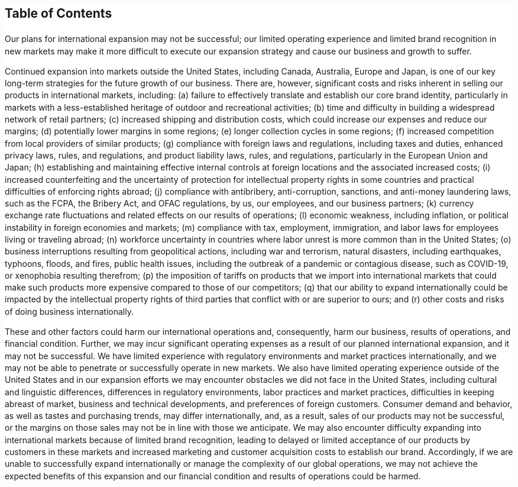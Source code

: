 ## Table of Contents

Our plans for international expansion may not be successful; our limited operating experience and limited brand recognition in new markets may make it more difficult to execute our expansion strategy and cause our business and growth to suffer.

Continued expansion into markets outside the United States, including Canada, Australia, Europe and Japan, is one of our key long-term strategies for the future growth of our business. There are, however, significant costs and risks inherent in selling our products in international markets, including: (a) failure to effectively translate and establish our core brand identity, particularly in markets with a less-established heritage of outdoor and recreational activities; (b) time and difficulty in building a widespread network of retail partners; (c) increased shipping and distribution costs, which could increase our expenses and reduce our margins; (d) potentially lower margins in some regions; (e) longer collection cycles in some regions; (f) increased competition from local providers of similar products; (g) compliance with foreign laws and regulations, including taxes and duties, enhanced privacy laws, rules, and regulations, and product liability laws, rules, and regulations, particularly in the European Union and Japan; (h) establishing and maintaining effective internal controls at foreign locations and the associated increased costs; (i) increased counterfeiting and the uncertainty of protection for intellectual property rights in some countries and practical difficulties of enforcing rights abroad; (j) compliance with antibribery, anti-corruption, sanctions, and anti-money laundering laws, such as the FCPA, the Bribery Act, and OFAC regulations, by us, our employees, and our business partners; (k) currency exchange rate fluctuations and related effects on our results of operations; (l) economic weakness, including inflation, or political instability in foreign economies and markets; (m) compliance with tax, employment, immigration, and labor laws for employees living or traveling abroad; (n) workforce uncertainty in countries where labor unrest is more common than in the United States; (o) business interruptions resulting from geopolitical actions, including war and terrorism, natural disasters, including earthquakes, typhoons, floods, and fires, public health issues, including the outbreak of a pandemic or contagious disease, such as COVID-19, or xenophobia resulting therefrom; (p) the imposition of tariffs on products that we import into international markets that could make such products more expensive compared to those of our competitors; (q) that our ability to expand internationally could be impacted by the intellectual property rights of third parties that conflict with or are superior to ours; and (r) other costs and risks of doing business internationally.

These and other factors could harm our international operations and, consequently, harm our business, results of operations, and financial condition. Further, we may incur significant operating expenses as a result of our planned international expansion, and it may not be successful. We have limited experience with regulatory environments and market practices internationally, and we may not be able to penetrate or successfully operate in new markets. We also have limited operating experience outside of the United States and in our expansion efforts we may encounter obstacles we did not face in the United States, including cultural and linguistic differences, differences in regulatory environments, labor practices and market practices, difficulties in keeping abreast of market, business and technical developments, and preferences of foreign customers. Consumer demand and behavior, as well as tastes and purchasing trends, may differ internationally, and, as a result, sales of our products may not be successful, or the margins on those sales may not be in line with those we anticipate. We may also encounter difficulty expanding into international markets because of limited brand recognition, leading to delayed or limited acceptance of our products by customers in these markets and increased marketing and customer acquisition costs to establish our brand. Accordingly, if we are unable to successfully expand internationally or manage the complexity of our global operations, we may not achieve the expected benefits of this expansion and our financial condition and results of operations could be harmed.
